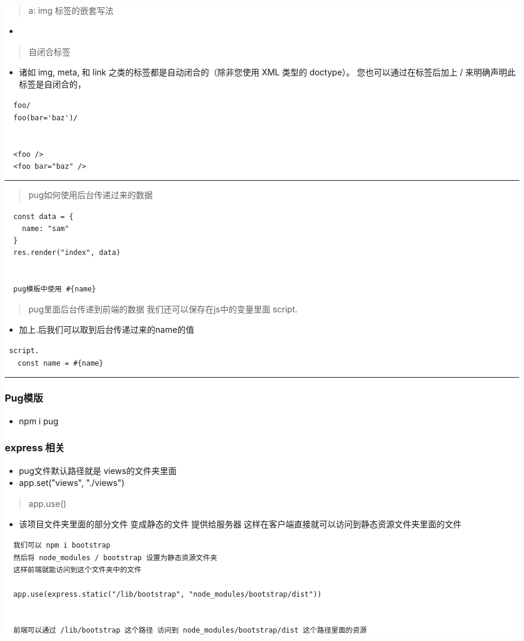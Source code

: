 > a: img  标签的嵌套写法
- <a><img /></a>


> 自闭合标签
- 诸如 img, meta, 和 link 之类的标签都是自动闭合的（除非您使用 XML 类型的 doctype）。 您也可以通过在标签后加上 / 来明确声明此标签是自闭合的，

```pug 
  foo/
  foo(bar='baz')/


  <foo />
  <foo bar="baz" />
```


-------------------------


> pug如何使用后台传递过来的数据
```pug 
  const data = {
    name: "sam"
  }
  res.render("index", data)


  pug模板中使用 #{name}
```  


 > pug里面后台传递到前端的数据 我们还可以保存在js中的变量里面
 > script.
- 加上.后我们可以取到后台传递过来的name的值
 ```pug 
  script.
    const name = #{name}
 ``` 

-------------------------

### Pug模版
- npm i pug


### express 相关

- pug文件默认路径就是 views的文件夹里面 
- app.set("views", "./views")


> app.use()
- 该项目文件夹里面的部分文件 变成静态的文件 提供给服务器 这样在客户端直接就可以访问到静态资源文件夹里面的文件
```pug 
  我们可以 npm i bootstrap
  然后将 node_modules / bootstrap 设置为静态资源文件夹
  这样前端就能访问到这个文件夹中的文件

  app.use(express.static("/lib/bootstrap", "node_modules/bootstrap/dist"))


  前端可以通过 /lib/bootstrap 这个路径 访问到 node_modules/bootstrap/dist 这个路径里面的资源
```
